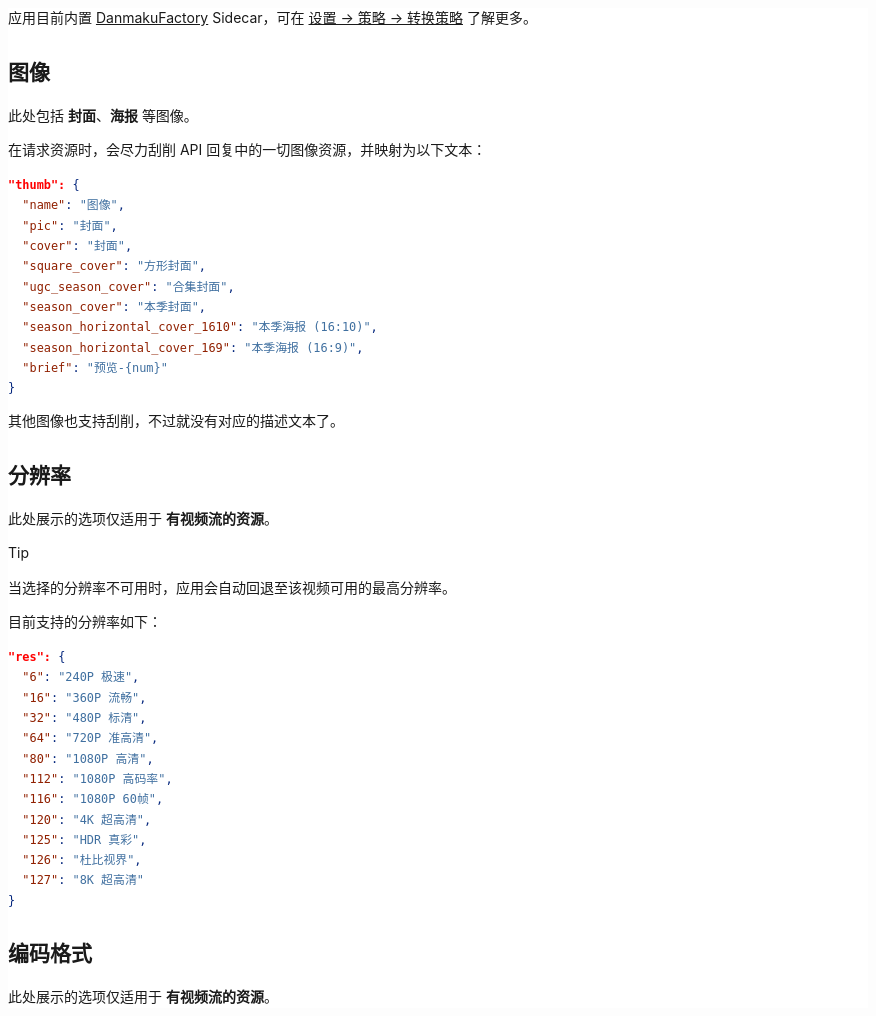 应用目前内置 [DanmakuFactory](https://github.com/hihkm/DanmakuFactory) Sidecar，可在 [设置 -> 策略 -> 转换策略](/guide/settings#将-xml-弹幕转换为-ass-字幕) 了解更多。

## 图像

此处包括 **封面**、**海报** 等图像。

在请求资源时，会尽力刮削 API 回复中的一切图像资源，并映射为以下文本：

```json
"thumb": {
  "name": "图像",
  "pic": "封面",
  "cover": "封面",
  "square_cover": "方形封面",
  "ugc_season_cover": "合集封面",
  "season_cover": "本季封面",
  "season_horizontal_cover_1610": "本季海报 (16:10)",
  "season_horizontal_cover_169": "本季海报 (16:9)",
  "brief": "预览-{num}"
}
```

其他图像也支持刮削，不过就没有对应的描述文本了。

## 分辨率

此处展示的选项仅适用于 **有视频流的资源**。

> [!TIP]
> 当选择的分辨率不可用时，应用会自动回退至该视频可用的最高分辨率。

目前支持的分辨率如下：

```json
"res": {
  "6": "240P 极速",
  "16": "360P 流畅",
  "32": "480P 标清",
  "64": "720P 准高清",
  "80": "1080P 高清",
  "112": "1080P 高码率",
  "116": "1080P 60帧",
  "120": "4K 超高清",
  "125": "HDR 真彩",
  "126": "杜比视界",
  "127": "8K 超高清"
}
```

## 编码格式

此处展示的选项仅适用于 **有视频流的资源**。
